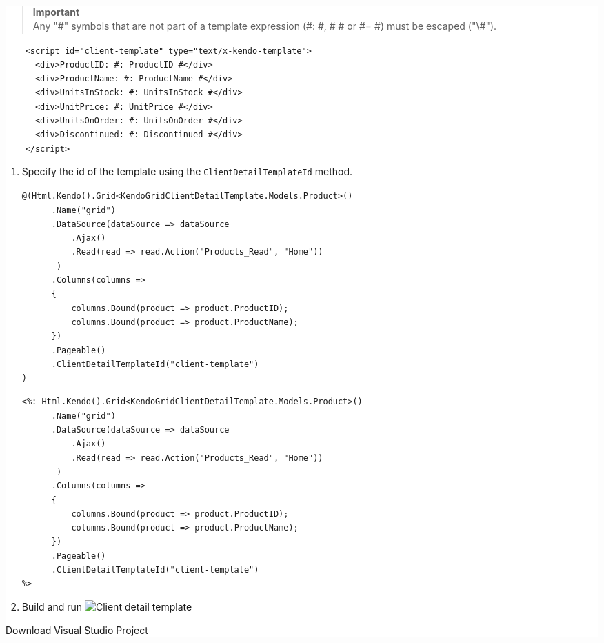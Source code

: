 > **Important**  
> Any "#" symbols that are not part of a template expression (#: #, # # or #= #) must be escaped ("\\#").

        <script id="client-template" type="text/x-kendo-template">
          <div>ProductID: #: ProductID #</div>
          <div>ProductName: #: ProductName #</div>
          <div>UnitsInStock: #: UnitsInStock #</div>
          <div>UnitPrice: #: UnitPrice #</div>
          <div>UnitsOnOrder: #: UnitsOnOrder #</div>
          <div>Discontinued: #: Discontinued #</div>
        </script>
1.  Specify the id of the template using the `ClientDetailTemplateId` method.

    ```Razor
    @(Html.Kendo().Grid<KendoGridClientDetailTemplate.Models.Product>()
          .Name("grid")
          .DataSource(dataSource => dataSource
              .Ajax()
              .Read(read => read.Action("Products_Read", "Home"))
           )
          .Columns(columns =>
          {
              columns.Bound(product => product.ProductID);
              columns.Bound(product => product.ProductName);
          })
          .Pageable()
          .ClientDetailTemplateId("client-template")
    )
    ```
    ```ASPX
    <%: Html.Kendo().Grid<KendoGridClientDetailTemplate.Models.Product>()
          .Name("grid")
          .DataSource(dataSource => dataSource
              .Ajax()
              .Read(read => read.Action("Products_Read", "Home"))
           )
          .Columns(columns =>
          {
              columns.Bound(product => product.ProductID);
              columns.Bound(product => product.ProductName);
          })
          .Pageable()
          .ClientDetailTemplateId("client-template")
    %>
    ```
1. Build and run
![Client detail template](/aspnet-mvc/helpers/grid/images/grid-detail-template.png)

[Download Visual Studio Project](https://github.com/telerik/ui-for-aspnet-mvc-examples/tree/master/grid/client-detail-template)
